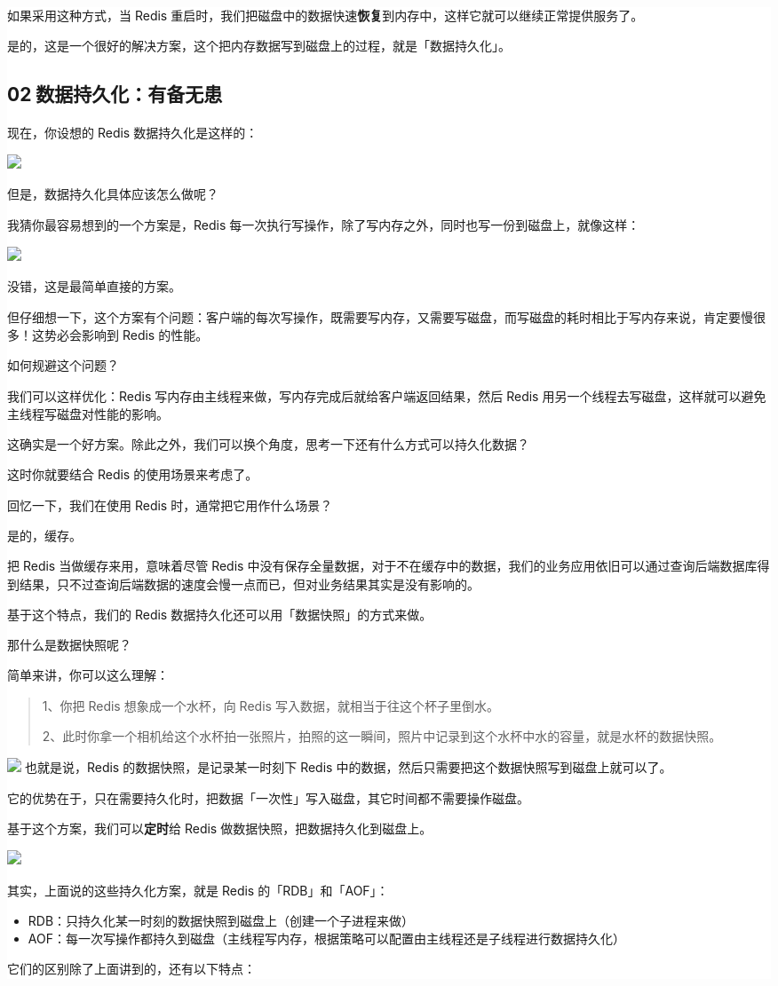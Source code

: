 如果采用这种方式，当 Redis 重启时，我们把磁盘中的数据快速**恢复**到内存中，这样它就可以继续正常提供服务了。

是的，这是一个很好的解决方案，这个把内存数据写到磁盘上的过程，就是「数据持久化」。

## 02 数据持久化：有备无患

现在，你设想的 Redis 数据持久化是这样的：

![](https://mmbiz.qpic.cn/mmbiz_png/AaabKZjib2kY2l385bhV0lcBo5Mpu6UbrK6TcLTX0MZhw0xQkfs2BMr1Vn4vhbGuwFtjBqu5yNn6o0KASVUqRBg/640?wx_fmt=png)

但是，数据持久化具体应该怎么做呢？

我猜你最容易想到的一个方案是，Redis 每一次执行写操作，除了写内存之外，同时也写一份到磁盘上，就像这样：

![](https://mmbiz.qpic.cn/mmbiz_png/AaabKZjib2kY2l385bhV0lcBo5Mpu6Ubr2kl3K9NDWsSibriazhBzrSmicH5JfIZeHQepiaxU5L5d4w4FdUasps8wDA/640?wx_fmt=png)

没错，这是最简单直接的方案。

但仔细想一下，这个方案有个问题：客户端的每次写操作，既需要写内存，又需要写磁盘，而写磁盘的耗时相比于写内存来说，肯定要慢很多！这势必会影响到 Redis 的性能。

如何规避这个问题？

我们可以这样优化：Redis 写内存由主线程来做，写内存完成后就给客户端返回结果，然后 Redis 用另一个线程去写磁盘，这样就可以避免主线程写磁盘对性能的影响。

这确实是一个好方案。除此之外，我们可以换个角度，思考一下还有什么方式可以持久化数据？

这时你就要结合 Redis 的使用场景来考虑了。

回忆一下，我们在使用 Redis 时，通常把它用作什么场景？

是的，缓存。

把 Redis 当做缓存来用，意味着尽管 Redis 中没有保存全量数据，对于不在缓存中的数据，我们的业务应用依旧可以通过查询后端数据库得到结果，只不过查询后端数据的速度会慢一点而已，但对业务结果其实是没有影响的。

基于这个特点，我们的 Redis 数据持久化还可以用「数据快照」的方式来做。

那什么是数据快照呢？

简单来讲，你可以这么理解：

> 1、你把 Redis 想象成一个水杯，向 Redis 写入数据，就相当于往这个杯子里倒水。
>
> 2、此时你拿一个相机给这个水杯拍一张照片，拍照的这一瞬间，照片中记录到这个水杯中水的容量，就是水杯的数据快照。

![](https://mmbiz.qpic.cn/mmbiz_png/AaabKZjib2kY0DeVymvHbtCTDy0cNPYX7qicBHVcDBRbyicn2ES4YuJTLe9fFr5b4HKtSHe04DRMDRsVHkBTh8etA/640?wx_fmt=png)
也就是说，Redis 的数据快照，是记录某一时刻下 Redis 中的数据，然后只需要把这个数据快照写到磁盘上就可以了。

它的优势在于，只在需要持久化时，把数据「一次性」写入磁盘，其它时间都不需要操作磁盘。

基于这个方案，我们可以**定时**给 Redis 做数据快照，把数据持久化到磁盘上。

![](https://mmbiz.qpic.cn/mmbiz_png/AaabKZjib2kY0DeVymvHbtCTDy0cNPYX7nSUTGEibHicQW70f6PqAuvAWpnonJsoPEo1rCib3J1ibb58XLJG93QUdiaw/640?wx_fmt=png)

其实，上面说的这些持久化方案，就是 Redis 的「RDB」和「AOF」：

-   RDB：只持久化某一时刻的数据快照到磁盘上（创建一个子进程来做）
-   AOF：每一次写操作都持久到磁盘（主线程写内存，根据策略可以配置由主线程还是子线程进行数据持久化）

它们的区别除了上面讲到的，还有以下特点：
